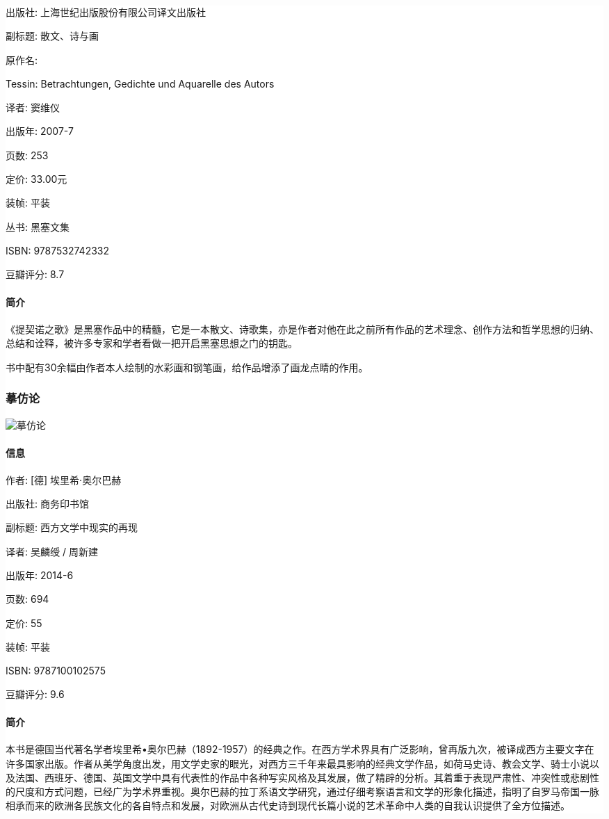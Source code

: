 出版社: 上海世纪出版股份有限公司译文出版社 

副标题: 散文、诗与画 

原作名: 

Tessin: Betrachtungen, Gedichte und Aquarelle des Autors 

译者: 窦维仪 

出版年: 2007-7 

页数: 253 

定价: 33.00元 

装帧: 平装 

丛书: 黑塞文集 

ISBN: 9787532742332

豆瓣评分: 8.7

#### 简介

《提契诺之歌》是黑塞作品中的精髓，它是一本散文、诗歌集，亦是作者对他在此之前所有作品的艺术理念、创作方法和哲学思想的归纳、总结和诠释，被许多专家和学者看做一把开启黑塞思想之门的钥匙。

书中配有30余幅由作者本人绘制的水彩画和钢笔画，给作品增添了画龙点睛的作用。



### 摹仿论

![摹仿论](https://img3.doubanio.com/view/subject/l/public/s27305514.jpg)

#### 信息

作者: [德] 埃里希·奥尔巴赫 

出版社: 商务印书馆 

副标题: 西方文学中现实的再现 

译者: 吴麟绶 / 周新建 

出版年: 2014-6 

页数: 694 

定价: 55 

装帧: 平装 

ISBN: 9787100102575

豆瓣评分: 9.6

#### 简介

本书是德国当代著名学者埃里希•奥尔巴赫（1892-1957）的经典之作。在西方学术界具有广泛影响，曾再版九次，被译成西方主要文字在许多国家出版。作者从美学角度出发，用文学史家的眼光，对西方三千年来最具影响的经典文学作品，如荷马史诗、教会文学、骑士小说以及法国、西班牙、德国、英国文学中具有代表性的作品中各种写实风格及其发展，做了精辟的分析。其着重于表现严肃性、冲突性或悲剧性的尺度和方式问题，已经广为学术界重视。奥尔巴赫的拉丁系语文学研究，通过仔细考察语言和文学的形象化描述，指明了自罗马帝国一脉相承而来的欧洲各民族文化的各自特点和发展，对欧洲从古代史诗到现代长篇小说的艺术革命中人类的自我认识提供了全方位描述。
